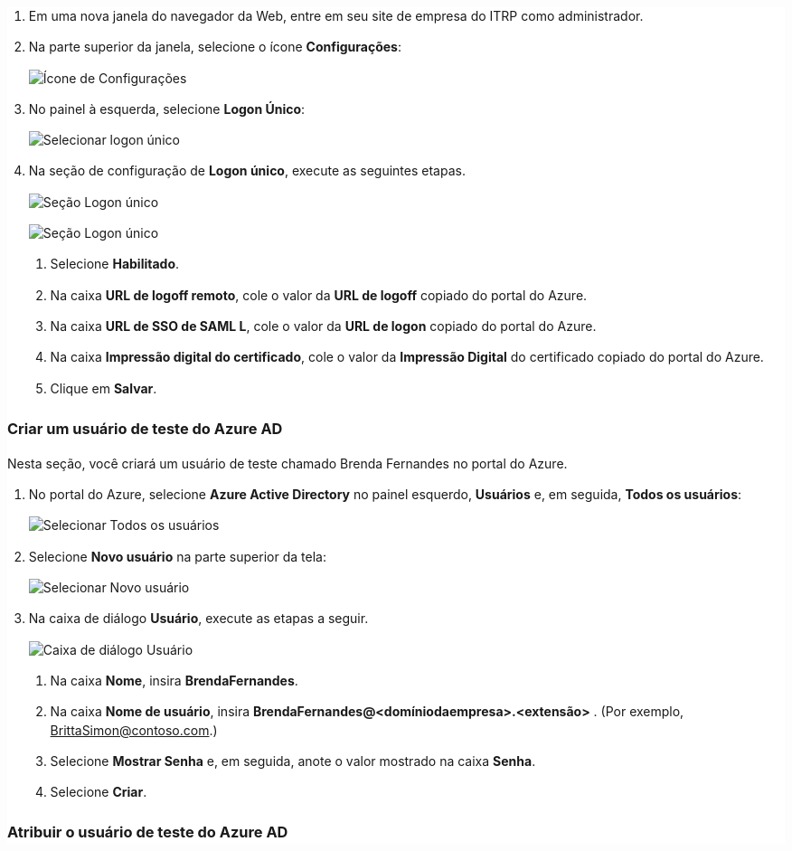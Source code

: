 1. Em uma nova janela do navegador da Web, entre em seu site de empresa do ITRP como administrador.

1. Na parte superior da janela, selecione o ícone **Configurações**:

    ![Ícone de Configurações](./media/itrp-tutorial/ic775570.png "Ícone de Configurações")

1. No painel à esquerda, selecione **Logon Único**:

    ![Selecionar logon único](./media/itrp-tutorial/ic775571.png "Selecionar logon único")

1. Na seção de configuração de **Logon único**, execute as seguintes etapas.

    ![Seção Logon único](./media/itrp-tutorial/ic775572.png "Seção Logon único")

    ![Seção Logon único](./media/itrp-tutorial/ic775573.png "Seção Logon único")

    1. Selecione **Habilitado**.

    1. Na caixa **URL de logoff remoto**, cole o valor da **URL de logoff** copiado do portal do Azure.

    1. Na caixa **URL de SSO de SAML L**, cole o valor da **URL de logon** copiado do portal do Azure.

    1. Na caixa **Impressão digital do certificado**, cole o valor da **Impressão Digital** do certificado copiado do portal do Azure.

    1. Clique em **Salvar**.

### <a name="create-an-azure-ad-test-user"></a>Criar um usuário de teste do Azure AD

Nesta seção, você criará um usuário de teste chamado Brenda Fernandes no portal do Azure.

1. No portal do Azure, selecione **Azure Active Directory** no painel esquerdo, **Usuários** e, em seguida, **Todos os usuários**:

    ![Selecionar Todos os usuários](common/users.png)

2. Selecione **Novo usuário** na parte superior da tela:

    ![Selecionar Novo usuário](common/new-user.png)

3. Na caixa de diálogo **Usuário**, execute as etapas a seguir.

    ![Caixa de diálogo Usuário](common/user-properties.png)

    1. Na caixa **Nome**, insira **BrendaFernandes**.
  
    1. Na caixa **Nome de usuário**, insira **BrendaFernandes@\<domíniodaempresa>.\<extensão>** . (Por exemplo, BrittaSimon@contoso.com.)

    1. Selecione **Mostrar Senha** e, em seguida, anote o valor mostrado na caixa **Senha**.

    1. Selecione **Criar**.

### <a name="assign-the-azure-ad-test-user"></a>Atribuir o usuário de teste do Azure AD
